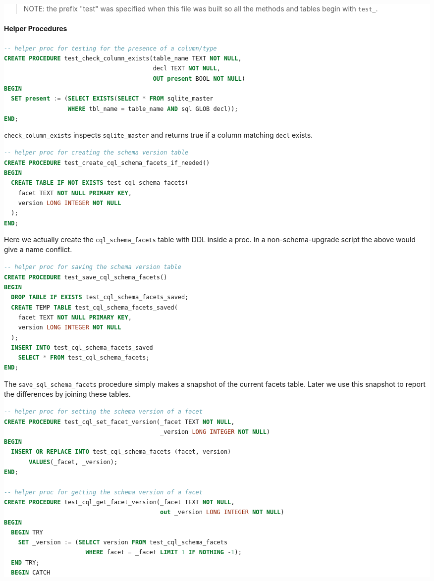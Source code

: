 >NOTE: the prefix "test" was specified when this file was built so all the methods and tables begin with `test_`.

#### Helper Procedures
```sql
-- helper proc for testing for the presence of a column/type
CREATE PROCEDURE test_check_column_exists(table_name TEXT NOT NULL,
                                          decl TEXT NOT NULL,
                                          OUT present BOOL NOT NULL)
BEGIN
  SET present := (SELECT EXISTS(SELECT * FROM sqlite_master
                  WHERE tbl_name = table_name AND sql GLOB decl));
END;
```
`check_column_exists` inspects `sqlite_master` and returns true if a column matching `decl` exists.


```sql
-- helper proc for creating the schema version table
CREATE PROCEDURE test_create_cql_schema_facets_if_needed()
BEGIN
  CREATE TABLE IF NOT EXISTS test_cql_schema_facets(
    facet TEXT NOT NULL PRIMARY KEY,
    version LONG INTEGER NOT NULL
  );
END;
```
Here we actually create the `cql_schema_facets` table with DDL inside
a proc.  In a non-schema-upgrade script the above would give a name
conflict.

```sql
-- helper proc for saving the schema version table
CREATE PROCEDURE test_save_cql_schema_facets()
BEGIN
  DROP TABLE IF EXISTS test_cql_schema_facets_saved;
  CREATE TEMP TABLE test_cql_schema_facets_saved(
    facet TEXT NOT NULL PRIMARY KEY,
    version LONG INTEGER NOT NULL
  );
  INSERT INTO test_cql_schema_facets_saved
    SELECT * FROM test_cql_schema_facets;
END;
```

The `save_sql_schema_facets` procedure simply makes a snapshot of
the current facets table.  Later we use this snapshot to report the
differences by joining these tables.

```sql
-- helper proc for setting the schema version of a facet
CREATE PROCEDURE test_cql_set_facet_version(_facet TEXT NOT NULL,
                                            _version LONG INTEGER NOT NULL)
BEGIN
  INSERT OR REPLACE INTO test_cql_schema_facets (facet, version)
       VALUES(_facet, _version);
END;

-- helper proc for getting the schema version of a facet
CREATE PROCEDURE test_cql_get_facet_version(_facet TEXT NOT NULL,
                                            out _version LONG INTEGER NOT NULL)
BEGIN
  BEGIN TRY
    SET _version := (SELECT version FROM test_cql_schema_facets
                       WHERE facet = _facet LIMIT 1 IF NOTHING -1);
  END TRY;
  BEGIN CATCH
```
